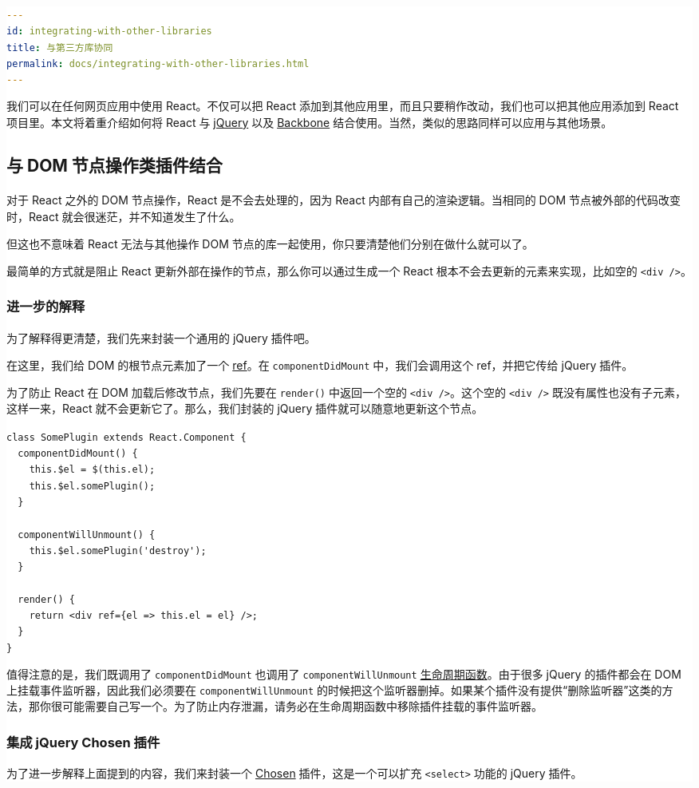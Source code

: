 ```yaml
---
id: integrating-with-other-libraries
title: 与第三方库协同
permalink: docs/integrating-with-other-libraries.html
---
```


我们可以在任何网页应用中使用 React。不仅可以把 React 添加到其他应用里，而且只要稍作改动，我们也可以把其他应用添加到 React 项目里。本文将着重介绍如何将 React 与 [jQuery](https://jquery.com/) 以及 [Backbone](http://backbonejs.org/) 结合使用。当然，类似的思路同样可以应用与其他场景。

## 与 DOM 节点操作类插件结合

对于 React 之外的 DOM 节点操作，React 是不会去处理的，因为 React 内部有自己的渲染逻辑。当相同的 DOM 节点被外部的代码改变时，React 就会很迷茫，并不知道发生了什么。

但这也不意味着 React 无法与其他操作 DOM 节点的库一起使用，你只要清楚他们分别在做什么就可以了。

最简单的方式就是阻止 React 更新外部在操作的节点，那么你可以通过生成一个 React 根本不会去更新的元素来实现，比如空的 `<div />`。

### 进一步的解释

为了解释得更清楚，我们先来封装一个通用的 jQuery 插件吧。

在这里，我们给 DOM 的根节点元素加了一个 [ref](/docs/refs-and-the-dom.html)。在 `componentDidMount` 中，我们会调用这个 ref，并把它传给 jQuery 插件。

为了防止 React 在 DOM 加载后修改节点，我们先要在 `render()` 中返回一个空的 `<div />`。这个空的 `<div />` 既没有属性也没有子元素，这样一来，React 就不会更新它了。那么，我们封装的 jQuery 插件就可以随意地更新这个节点。

```js{3,4,8,12}
class SomePlugin extends React.Component {
  componentDidMount() {
    this.$el = $(this.el);
    this.$el.somePlugin();
  }

  componentWillUnmount() {
    this.$el.somePlugin('destroy');
  }

  render() {
    return <div ref={el => this.el = el} />;
  }
}
```

值得注意的是，我们既调用了 `componentDidMount` 也调用了 `componentWillUnmount` [生命周期函数](/docs/react-component.html#the-component-lifecycle)。由于很多 jQuery 的插件都会在 DOM 上挂载事件监听器，因此我们必须要在 `componentWillUnmount` 的时候把这个监听器删掉。如果某个插件没有提供“删除监听器”这类的方法，那你很可能需要自己写一个。为了防止内存泄漏，请务必在生命周期函数中移除插件挂载的事件监听器。

### 集成 jQuery Chosen 插件

为了进一步解释上面提到的内容，我们来封装一个 [Chosen](https://harvesthq.github.io/chosen/) 插件，这是一个可以扩充 `<select>` 功能的 jQuery 插件。
